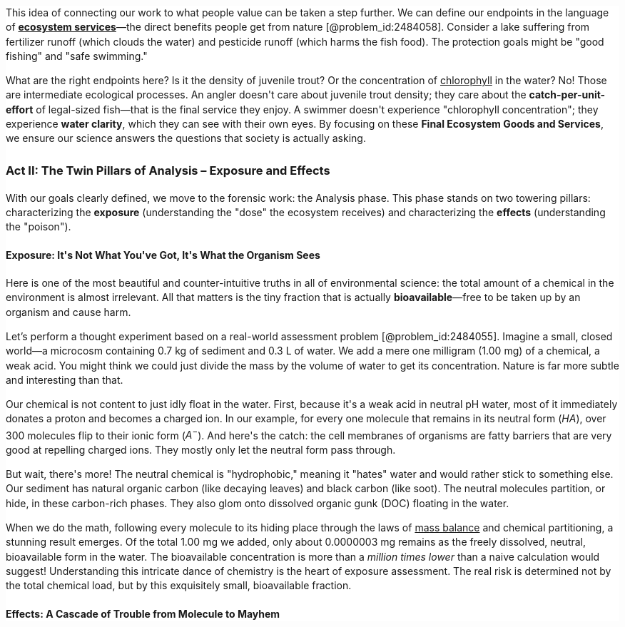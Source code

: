 This idea of connecting our work to what people value can be taken a step further. We can define our endpoints in the language of **[ecosystem services](@article_id:147022)**—the direct benefits people get from nature [@problem_id:2484058]. Consider a lake suffering from fertilizer runoff (which clouds the water) and pesticide runoff (which harms the fish food). The protection goals might be "good fishing" and "safe swimming."

What are the right endpoints here? Is it the density of juvenile trout? Or the concentration of [chlorophyll](@article_id:143203) in the water? No! Those are intermediate ecological processes. An angler doesn't care about juvenile trout density; they care about the **catch-per-unit-effort** of legal-sized fish—that is the final service they enjoy. A swimmer doesn't experience "chlorophyll concentration"; they experience **water clarity**, which they can see with their own eyes. By focusing on these **Final Ecosystem Goods and Services**, we ensure our science answers the questions that society is actually asking.

### Act II: The Twin Pillars of Analysis – Exposure and Effects

With our goals clearly defined, we move to the forensic work: the Analysis phase. This phase stands on two towering pillars: characterizing the **exposure** (understanding the "dose" the ecosystem receives) and characterizing the **effects** (understanding the "poison").

#### Exposure: It's Not What You've Got, It's What the Organism Sees

Here is one of the most beautiful and counter-intuitive truths in all of environmental science: the total amount of a chemical in the environment is almost irrelevant. All that matters is the tiny fraction that is actually **bioavailable**—free to be taken up by an organism and cause harm.

Let’s perform a thought experiment based on a real-world assessment problem [@problem_id:2484055]. Imagine a small, closed world—a microcosm containing $0.7$ kg of sediment and $0.3$ L of water. We add a mere one milligram ($1.00$ mg) of a chemical, a weak acid. You might think we could just divide the mass by the volume of water to get its concentration. Nature is far more subtle and interesting than that.

Our chemical is not content to just idly float in the water. First, because it's a weak acid in neutral pH water, most of it immediately donates a proton and becomes a charged ion. In our example, for every one molecule that remains in its neutral form ($HA$), over 300 molecules flip to their ionic form ($A^{-}$). And here's the catch: the cell membranes of organisms are fatty barriers that are very good at repelling charged ions. They mostly only let the neutral form pass through.

But wait, there's more! The neutral chemical is "hydrophobic," meaning it "hates" water and would rather stick to something else. Our sediment has natural organic carbon (like decaying leaves) and black carbon (like soot). The neutral molecules partition, or hide, in these carbon-rich phases. They also glom onto dissolved organic gunk (DOC) floating in the water.

When we do the math, following every molecule to its hiding place through the laws of [mass balance](@article_id:181227) and chemical partitioning, a stunning result emerges. Of the total $1.00$ mg we added, only about $0.0000003$ mg remains as the freely dissolved, neutral, bioavailable form in the water. The bioavailable concentration is more than a *million times lower* than a naive calculation would suggest! Understanding this intricate dance of chemistry is the heart of exposure assessment. The real risk is determined not by the total chemical load, but by this exquisitely small, bioavailable fraction.

#### Effects: A Cascade of Trouble from Molecule to Mayhem
